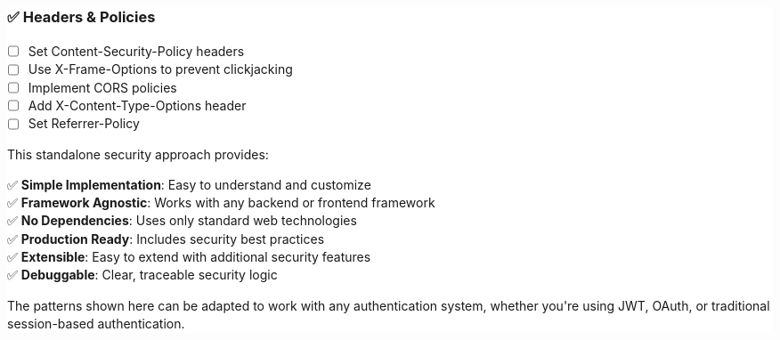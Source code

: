### ✅ Headers & Policies
- [ ] Set Content-Security-Policy headers
- [ ] Use X-Frame-Options to prevent clickjacking
- [ ] Implement CORS policies
- [ ] Add X-Content-Type-Options header
- [ ] Set Referrer-Policy

This standalone security approach provides:

✅ **Simple Implementation**: Easy to understand and customize  
✅ **Framework Agnostic**: Works with any backend or frontend framework  
✅ **No Dependencies**: Uses only standard web technologies  
✅ **Production Ready**: Includes security best practices  
✅ **Extensible**: Easy to extend with additional security features  
✅ **Debuggable**: Clear, traceable security logic  

The patterns shown here can be adapted to work with any authentication system, whether you're using JWT, OAuth, or traditional session-based authentication. 